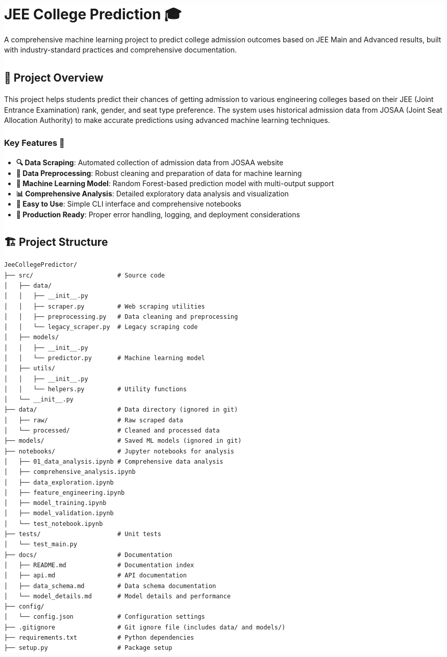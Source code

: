 # JEE College Prediction 🎓

A comprehensive machine learning project to predict college admission outcomes based on JEE Main and Advanced results, built with industry-standard practices and comprehensive documentation.

## 🎯 Project Overview

This project helps students predict their chances of getting admission to various engineering colleges based on their JEE (Joint Entrance Examination) rank, gender, and seat type preference. The system uses historical admission data from JOSAA (Joint Seat Allocation Authority) to make accurate predictions using advanced machine learning techniques.

### Key Features 🌟

- **🔍 Data Scraping**: Automated collection of admission data from JOSAA website
- **🧹 Data Preprocessing**: Robust cleaning and preparation of data for machine learning
- **🤖 Machine Learning Model**: Random Forest-based prediction model with multi-output support
- **📊 Comprehensive Analysis**: Detailed exploratory data analysis and visualization
- **📱 Easy to Use**: Simple CLI interface and comprehensive notebooks
- **🚀 Production Ready**: Proper error handling, logging, and deployment considerations

## 🏗️ Project Structure

```
JeeCollegePredictor/
├── src/                       # Source code
│   ├── data/
│   │   ├── __init__.py
│   │   ├── scraper.py         # Web scraping utilities
│   │   ├── preprocessing.py   # Data cleaning and preprocessing
│   │   └── legacy_scraper.py  # Legacy scraping code
│   ├── models/
│   │   ├── __init__.py
│   │   └── predictor.py       # Machine learning model
│   ├── utils/
│   │   ├── __init__.py
│   │   └── helpers.py         # Utility functions
│   └── __init__.py
├── data/                      # Data directory (ignored in git)
│   ├── raw/                   # Raw scraped data
│   └── processed/             # Cleaned and processed data
├── models/                    # Saved ML models (ignored in git)
├── notebooks/                 # Jupyter notebooks for analysis
│   ├── 01_data_analysis.ipynb # Comprehensive data analysis
│   ├── comprehensive_analysis.ipynb
│   ├── data_exploration.ipynb
│   ├── feature_engineering.ipynb
│   ├── model_training.ipynb
│   ├── model_validation.ipynb
│   └── test_notebook.ipynb
├── tests/                     # Unit tests
│   └── test_main.py
├── docs/                      # Documentation
│   ├── README.md              # Documentation index
│   ├── api.md                 # API documentation
│   ├── data_schema.md         # Data schema documentation
│   └── model_details.md       # Model details and performance
├── config/
│   └── config.json            # Configuration settings
├── .gitignore                 # Git ignore file (includes data/ and models/)
├── requirements.txt           # Python dependencies
├── setup.py                   # Package setup
```